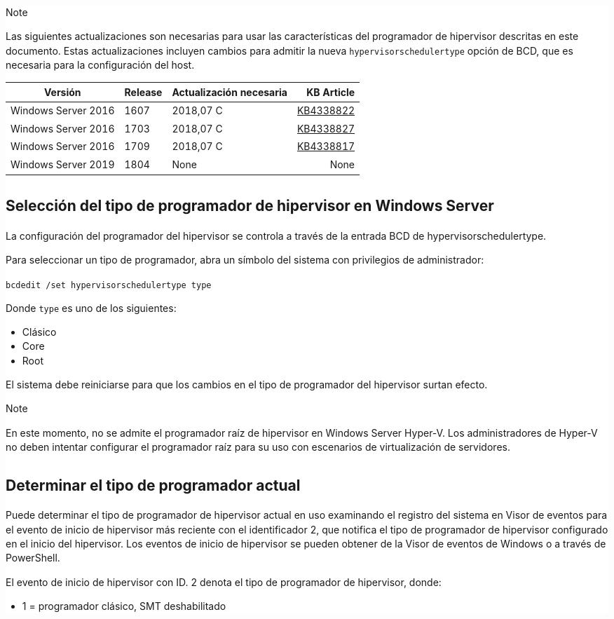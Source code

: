> [!NOTE]
> Las siguientes actualizaciones son necesarias para usar las características del programador de hipervisor descritas en este documento. Estas actualizaciones incluyen cambios para admitir la nueva `hypervisorschedulertype` opción de BCD, que es necesaria para la configuración del host.

| Versión | Release  | Actualización necesaria | KB Article |
|--------------------|------|---------|-------------:|
|Windows Server 2016 | 1607 | 2018,07 C | [KB4338822](https://support.microsoft.com/help/4338822/windows-10-update-kb4338822) |
|Windows Server 2016 | 1703 | 2018,07 C | [KB4338827](https://support.microsoft.com/help/4338827/windows-10-update-kb4338827) |
|Windows Server 2016 | 1709 | 2018,07 C | [KB4338817](https://support.microsoft.com/help/4338817/windows-10-update-kb4338817) |
|Windows Server 2019 | 1804 | None | None |

## <a name="selecting-the-hypervisor-scheduler-type-on-windows-server"></a>Selección del tipo de programador de hipervisor en Windows Server

La configuración del programador del hipervisor se controla a través de la entrada BCD de hypervisorschedulertype.

Para seleccionar un tipo de programador, abra un símbolo del sistema con privilegios de administrador:

```
bcdedit /set hypervisorschedulertype type
```

Donde `type` es uno de los siguientes:

* Clásico
* Core
* Root

El sistema debe reiniciarse para que los cambios en el tipo de programador del hipervisor surtan efecto.

> [!NOTE]
> En este momento, no se admite el programador raíz de hipervisor en Windows Server Hyper-V. Los administradores de Hyper-V no deben intentar configurar el programador raíz para su uso con escenarios de virtualización de servidores.

## <a name="determining-the-current-scheduler-type"></a>Determinar el tipo de programador actual

Puede determinar el tipo de programador de hipervisor actual en uso examinando el registro del sistema en Visor de eventos para el evento de inicio de hipervisor más reciente con el identificador 2, que notifica el tipo de programador de hipervisor configurado en el inicio del hipervisor. Los eventos de inicio de hipervisor se pueden obtener de la Visor de eventos de Windows o a través de PowerShell.

El evento de inicio de hipervisor con ID. 2 denota el tipo de programador de hipervisor, donde:

- 1 = programador clásico, SMT deshabilitado
